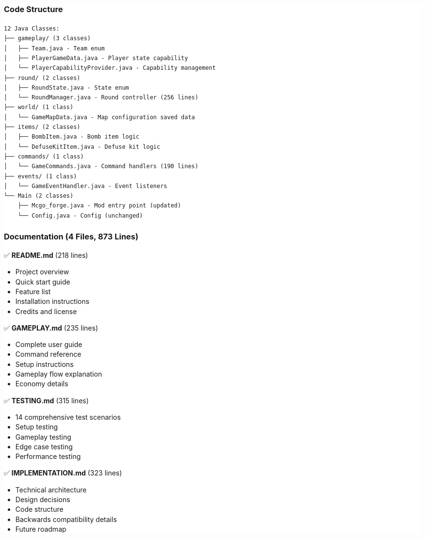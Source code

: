 ### Code Structure

```
12 Java Classes:
├── gameplay/ (3 classes)
│   ├── Team.java - Team enum
│   ├── PlayerGameData.java - Player state capability
│   └── PlayerCapabilityProvider.java - Capability management
├── round/ (2 classes)
│   ├── RoundState.java - State enum
│   └── RoundManager.java - Round controller (256 lines)
├── world/ (1 class)
│   └── GameMapData.java - Map configuration saved data
├── items/ (2 classes)
│   ├── BombItem.java - Bomb item logic
│   └── DefuseKitItem.java - Defuse kit logic
├── commands/ (1 class)
│   └── GameCommands.java - Command handlers (190 lines)
├── events/ (1 class)
│   └── GameEventHandler.java - Event listeners
└── Main (2 classes)
    ├── Mcgo_forge.java - Mod entry point (updated)
    └── Config.java - Config (unchanged)
```

### Documentation (4 Files, 873 Lines)

✅ **README.md** (218 lines)
- Project overview
- Quick start guide
- Feature list
- Installation instructions
- Credits and license

✅ **GAMEPLAY.md** (235 lines)
- Complete user guide
- Command reference
- Setup instructions
- Gameplay flow explanation
- Economy details

✅ **TESTING.md** (315 lines)
- 14 comprehensive test scenarios
- Setup testing
- Gameplay testing
- Edge case testing
- Performance testing

✅ **IMPLEMENTATION.md** (323 lines)
- Technical architecture
- Design decisions
- Code structure
- Backwards compatibility details
- Future roadmap
